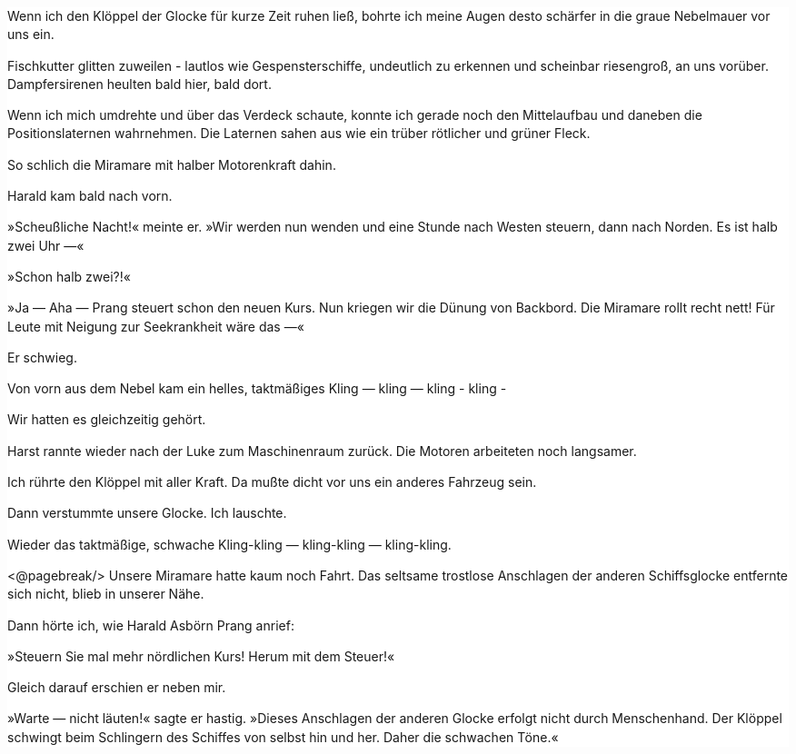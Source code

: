 Wenn ich den Klöppel der Glocke für kurze Zeit ruhen
ließ, bohrte ich meine Augen desto schärfer in die graue
Nebelmauer vor uns ein.

Fischkutter glitten zuweilen - lautlos wie Gespensterschiffe,
undeutlich zu erkennen und scheinbar riesengroß, an
uns vorüber. Dampfersirenen heulten bald hier, bald dort.

Wenn ich mich umdrehte und über das Verdeck schaute,
konnte ich gerade noch den Mittelaufbau und daneben die
Positionslaternen wahrnehmen. Die Laternen sahen aus
wie ein trüber rötlicher und grüner Fleck.

So schlich die Miramare mit halber Motorenkraft dahin.

Harald kam bald nach vorn.

»Scheußliche Nacht!« meinte er. »Wir werden nun
wenden und eine Stunde nach Westen steuern, dann nach
Norden. Es ist halb zwei Uhr —«

»Schon halb zwei?!«

»Ja — Aha — Prang steuert schon den neuen Kurs.
Nun kriegen wir die Dünung von Backbord. Die Miramare
rollt recht nett! Für Leute mit Neigung zur Seekrankheit
wäre das —«

Er schwieg.

Von vorn aus dem Nebel kam ein helles, taktmäßiges
Kling — kling — kling - kling -

Wir hatten es gleichzeitig gehört.

Harst rannte wieder nach der Luke zum Maschinenraum
zurück. Die Motoren arbeiteten noch langsamer.

Ich rührte den Klöppel mit aller Kraft. Da mußte
dicht vor uns ein anderes Fahrzeug sein.

Dann verstummte unsere Glocke. Ich lauschte.

Wieder das taktmäßige, schwache Kling-kling — kling-kling
— kling-kling.

<@pagebreak/>
Unsere Miramare hatte kaum noch Fahrt. Das seltsame
trostlose Anschlagen der anderen Schiffsglocke entfernte
sich nicht, blieb in unserer Nähe.

Dann hörte ich, wie Harald Asbörn Prang anrief:

»Steuern Sie mal mehr nördlichen Kurs! Herum mit
dem Steuer!«

Gleich darauf erschien er neben mir.

»Warte — nicht läuten!« sagte er hastig. »Dieses
Anschlagen der anderen Glocke erfolgt nicht durch Menschenhand.
Der Klöppel schwingt beim Schlingern des
Schiffes von selbst hin und her. Daher die schwachen Töne.«
